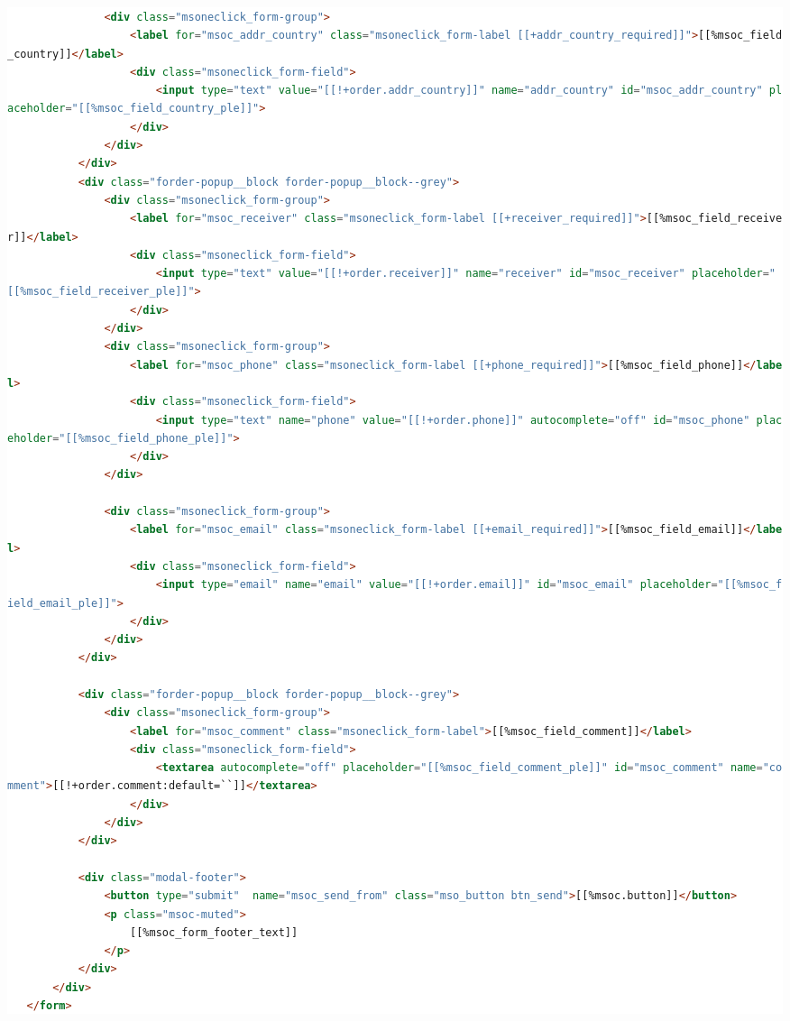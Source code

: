 ```html
               <div class="msoneclick_form-group">
                   <label for="msoc_addr_country" class="msoneclick_form-label [[+addr_country_required]]">[[%msoc_field_country]]</label>
                   <div class="msoneclick_form-field">
                       <input type="text" value="[[!+order.addr_country]]" name="addr_country" id="msoc_addr_country" placeholder="[[%msoc_field_country_ple]]">
                   </div>
               </div>
           </div>
           <div class="forder-popup__block forder-popup__block--grey">
               <div class="msoneclick_form-group">
                   <label for="msoc_receiver" class="msoneclick_form-label [[+receiver_required]]">[[%msoc_field_receiver]]</label>
                   <div class="msoneclick_form-field">
                       <input type="text" value="[[!+order.receiver]]" name="receiver" id="msoc_receiver" placeholder="[[%msoc_field_receiver_ple]]">
                   </div>
               </div>
               <div class="msoneclick_form-group">
                   <label for="msoc_phone" class="msoneclick_form-label [[+phone_required]]">[[%msoc_field_phone]]</label>
                   <div class="msoneclick_form-field">
                       <input type="text" name="phone" value="[[!+order.phone]]" autocomplete="off" id="msoc_phone" placeholder="[[%msoc_field_phone_ple]]">
                   </div>
               </div>

               <div class="msoneclick_form-group">
                   <label for="msoc_email" class="msoneclick_form-label [[+email_required]]">[[%msoc_field_email]]</label>
                   <div class="msoneclick_form-field">
                       <input type="email" name="email" value="[[!+order.email]]" id="msoc_email" placeholder="[[%msoc_field_email_ple]]">
                   </div>
               </div>
           </div>

           <div class="forder-popup__block forder-popup__block--grey">
               <div class="msoneclick_form-group">
                   <label for="msoc_comment" class="msoneclick_form-label">[[%msoc_field_comment]]</label>
                   <div class="msoneclick_form-field">
                       <textarea autocomplete="off" placeholder="[[%msoc_field_comment_ple]]" id="msoc_comment" name="comment">[[!+order.comment:default=``]]</textarea>
                   </div>
               </div>
           </div>

           <div class="modal-footer">
               <button type="submit"  name="msoc_send_from" class="mso_button btn_send">[[%msoc.button]]</button>
               <p class="msoc-muted">
                   [[%msoc_form_footer_text]]
               </p>
           </div>
       </div>
   </form>
```


[1]: https://modstore.pro/packages/integration/msoneclick
[2]: http://msp.bustep.ru/msoneclick.html